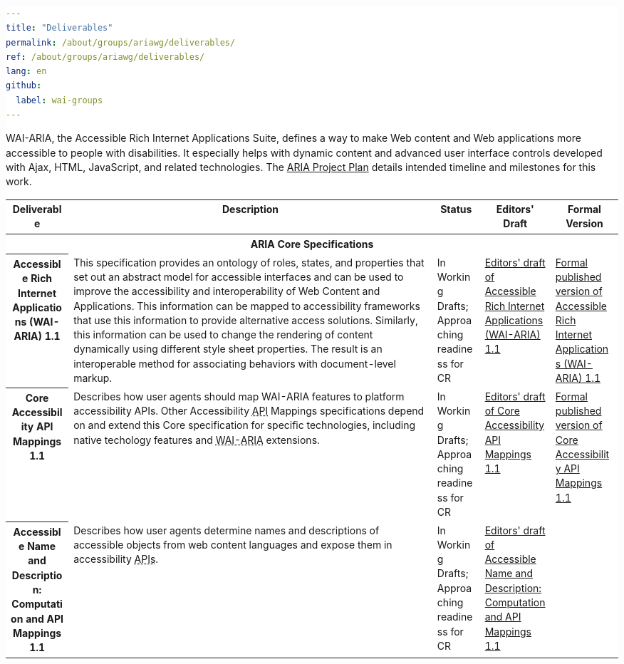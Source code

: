 ```yaml
---
title: "Deliverables"
permalink: /about/groups/ariawg/deliverables/
ref: /about/groups/ariawg/deliverables/
lang: en
github:
  label: wai-groups
---
```


WAI-ARIA, the Accessible Rich Internet Applications Suite, defines a way to make Web content and Web applications more accessible to people with disabilities. It especially helps with dynamic content and advanced user interface controls developed with Ajax, HTML, JavaScript, and related technologies. The [ARIA Project Plan](project) details intended timeline and milestones for this work.

<table>
    <thead>
        <tr>
            <th scope="col">Deliverable</th>
            <th scope="col">Description</th>
            <th scope="col">Status</th>
            <th scope="col">Editors' Draft</th>
            <th scope="col">Formal Version</th>
        </tr>
    </thead>
    <tbody>
        <tr>
            <th scope="rowgroup" colspan="5">ARIA Core Specifications</th>
        </tr>
        <tr>
            <th scope="row">Accessible Rich Internet Applications (WAI-ARIA) 1.1</th>
            <td>This specification provides an ontology of roles, states, and properties that set out an abstract model for accessible interfaces and can be used to improve the accessibility and interoperability of Web Content and Applications. This information can be mapped to accessibility frameworks that use this information to provide alternative access solutions. Similarly, this information can be used to change the rendering of content dynamically using different style sheet properties. The result is an interoperable method for associating behaviors with document-level markup.</td>
            <td>In Working Drafts; Approaching readiness for CR</td>
            <td><a href="https://w3c.github.io/aria/aria/aria.html">Editors' draft of Accessible Rich Internet Applications (WAI-ARIA) 1.1</a></td>
            <td><a href="http://www.w3.org/TR/wai-aria-1.1/">Formal published version of Accessible Rich Internet Applications (WAI-ARIA) 1.1</a></td>
        </tr>
        <tr>
            <th scope="row">Core Accessibility API Mappings 1.1</th>
            <td>Describes how user agents should map WAI-ARIA features to platform accessibility APIs. Other Accessibility <abbr title="application programming interface">API</abbr> Mappings specifications depend on and extend this Core specification for specific technologies, including native techology features and <abbr title="Accessible Rich Internet Application">WAI-ARIA</abbr> extensions.</td>
            <td>In Working Drafts; Approaching readiness for CR</td>
            <td><a href="https://w3c.github.io/aria/core-aam/core-aam.html">Editors' draft of Core Accessibility API Mappings 1.1</a></td>
            <td><a href="http://www.w3.org/TR/core-aam-1.1/">Formal published version of Core Accessibility API Mappings 1.1</a></td>
        </tr>
        <tr>
            <th scope="row">Accessible Name and Description: Computation and API Mappings 1.1</th>
            <td>Describes how user agents determine names and descriptions of accessible objects from web content languages and expose them in accessibility <abbr title="Application Programming Interfaces">APIs</abbr>.</td>
            <td>In Working Drafts; Approaching readiness for CR</td>
            <td><a href="https://w3c.github.io/aria/accname-aam/accname-aam.html">Editors' draft of Accessible Name and Description: Computation and API Mappings 1.1</a></td>